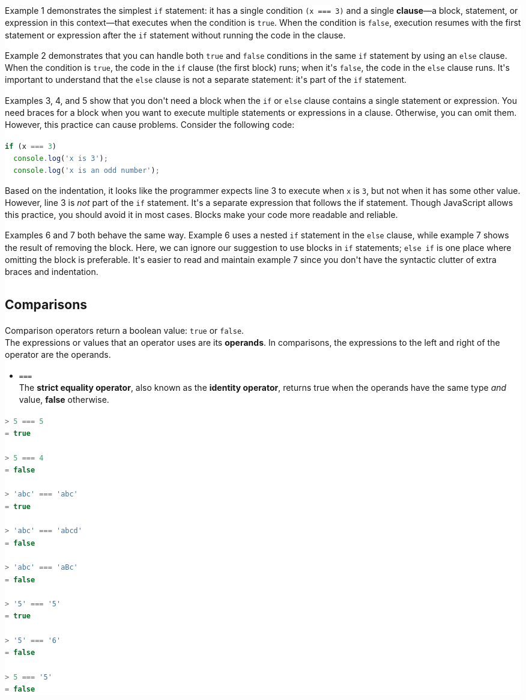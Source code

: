 Example 1 demonstrates the simplest `if` statement: it has a single condition `(x === 3)` and a single **clause**—a block, statement, or expression in this context—that executes when the condition is `true`. When the condition is `false`, execution resumes with the first statement or expression after the `if` statement without running the code in the clause.

Example 2 demonstrates that you can handle both `true` and `false` conditions in the same `if` statement by using an `else` clause. When the condition is `true`, the code in the `if` clause (the first block) runs; when it's `false`, the code in the `else` clause runs. It's important to understand that the `else` clause is not a separate statement: it's part of the `if` statement.

Examples 3, 4, and 5 show that you don't need a block when the `if` or `else` clause contains a single statement or expression. You need braces for a block when you want to execute multiple statements or expressions in a clause. Otherwise, you can omit them. However, this practice can cause problems. Consider the following code:

```js
if (x === 3)
  console.log('x is 3');
  console.log('x is an odd number');
  ```

Based on the indentation, it looks like the programmer expects line 3 to execute when `x` is `3`, but not when it has some other value. However, line 3 is _not_ part of the `if` statement. It's a separate expression that follows the if statement. Though JavaScript allows this practice, you should avoid it in most cases. Blocks make your code more readable and reliable.

Examples 6 and 7 both behave the same way. Example 6 uses a nested `if` statement in the `else` clause, while example 7 shows the result of removing the block. Here, we can ignore our suggestion to use blocks in `if` statements; `else if` is one place where omitting the block is preferable. It's easier to read and maintain example 7 since you don't have the syntactic clutter of extra braces and indentation.

## Comparisons

Comparison operators return a boolean value: `true` or `false`.\
The expressions or values that an operator uses are its **operands**. In comparisons, the expressions to the left and right of the operator are the operands.

* `===`\
The **strict equality operator**, also known as the **identity operator**, returns true when the operands have the same type _and_ value, **false** otherwise.

```js
> 5 === 5
= true

> 5 === 4
= false

> 'abc' === 'abc'
= true

> 'abc' === 'abcd'
= false

> 'abc' === 'aBc'
= false

> '5' === '5'
= true

> '5' === '6'
= false

> 5 === '5'
= false

```